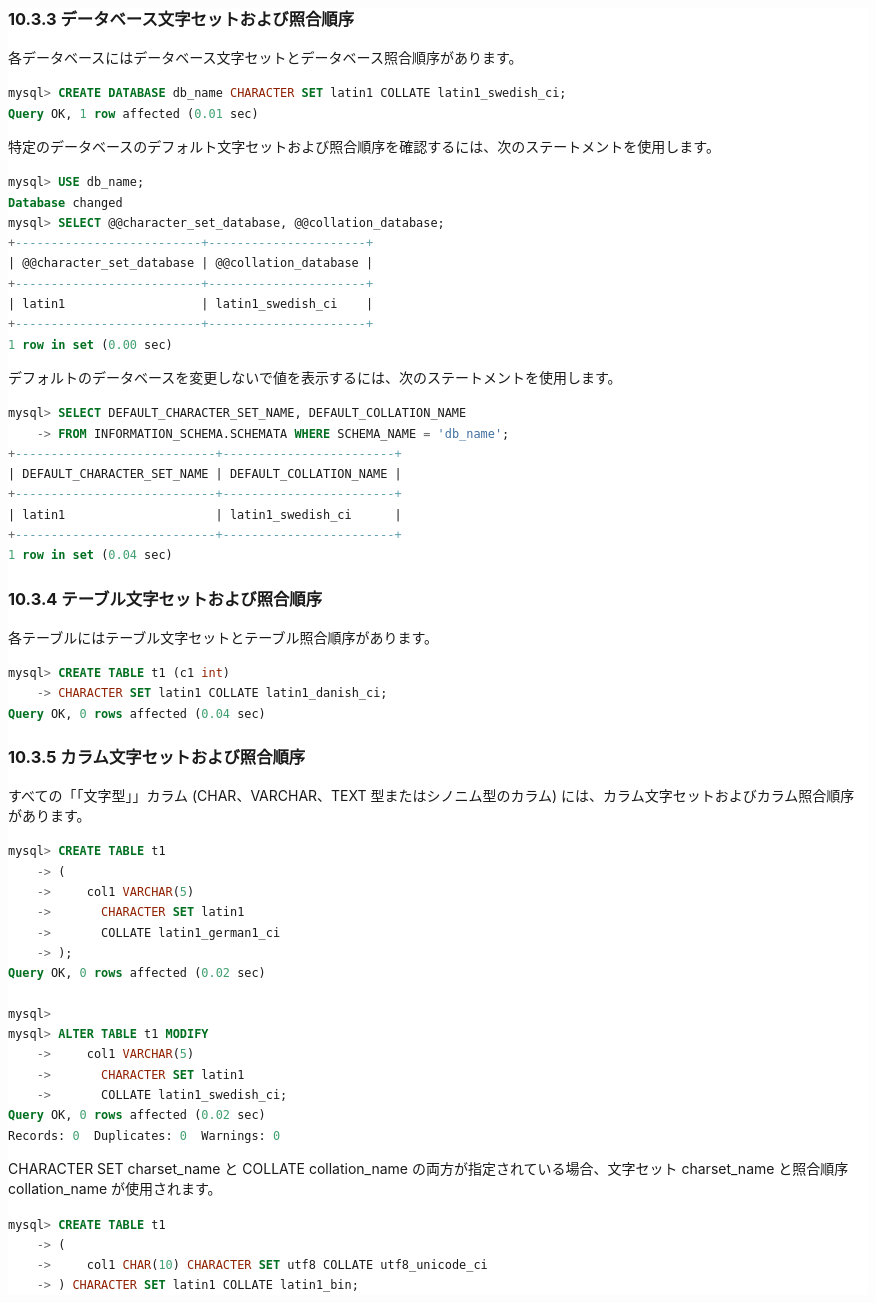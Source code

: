 ### 10.3.3 データベース文字セットおよび照合順序
各データベースにはデータベース文字セットとデータベース照合順序があります。 
```sql
mysql> CREATE DATABASE db_name CHARACTER SET latin1 COLLATE latin1_swedish_ci;
Query OK, 1 row affected (0.01 sec)
```
特定のデータベースのデフォルト文字セットおよび照合順序を確認するには、次のステートメントを使用します。

```sql
mysql> USE db_name;
Database changed
mysql> SELECT @@character_set_database, @@collation_database;
+--------------------------+----------------------+
| @@character_set_database | @@collation_database |
+--------------------------+----------------------+
| latin1                   | latin1_swedish_ci    |
+--------------------------+----------------------+
1 row in set (0.00 sec)
```
デフォルトのデータベースを変更しないで値を表示するには、次のステートメントを使用します。
```sql
mysql> SELECT DEFAULT_CHARACTER_SET_NAME, DEFAULT_COLLATION_NAME
    -> FROM INFORMATION_SCHEMA.SCHEMATA WHERE SCHEMA_NAME = 'db_name';
+----------------------------+------------------------+
| DEFAULT_CHARACTER_SET_NAME | DEFAULT_COLLATION_NAME |
+----------------------------+------------------------+
| latin1                     | latin1_swedish_ci      |
+----------------------------+------------------------+
1 row in set (0.04 sec)
```

### 10.3.4 テーブル文字セットおよび照合順序
各テーブルにはテーブル文字セットとテーブル照合順序があります。 
```sql
mysql> CREATE TABLE t1 (c1 int)
    -> CHARACTER SET latin1 COLLATE latin1_danish_ci;
Query OK, 0 rows affected (0.04 sec)
```

### 10.3.5 カラム文字セットおよび照合順序
すべての「「文字型」」カラム (CHAR、VARCHAR、TEXT 型またはシノニム型のカラム) には、カラム文字セットおよびカラム照合順序があります。
```sql
mysql> CREATE TABLE t1
    -> (
    ->     col1 VARCHAR(5)
    ->       CHARACTER SET latin1
    ->       COLLATE latin1_german1_ci
    -> );
Query OK, 0 rows affected (0.02 sec)

mysql>
mysql> ALTER TABLE t1 MODIFY
    ->     col1 VARCHAR(5)
    ->       CHARACTER SET latin1
    ->       COLLATE latin1_swedish_ci;
Query OK, 0 rows affected (0.02 sec)
Records: 0  Duplicates: 0  Warnings: 0
```
CHARACTER SET charset_name と COLLATE collation_name の両方が指定されている場合、文字セット charset_name と照合順序 collation_name が使用されます。
```sql
mysql> CREATE TABLE t1
    -> (
    ->     col1 CHAR(10) CHARACTER SET utf8 COLLATE utf8_unicode_ci
    -> ) CHARACTER SET latin1 COLLATE latin1_bin;
```